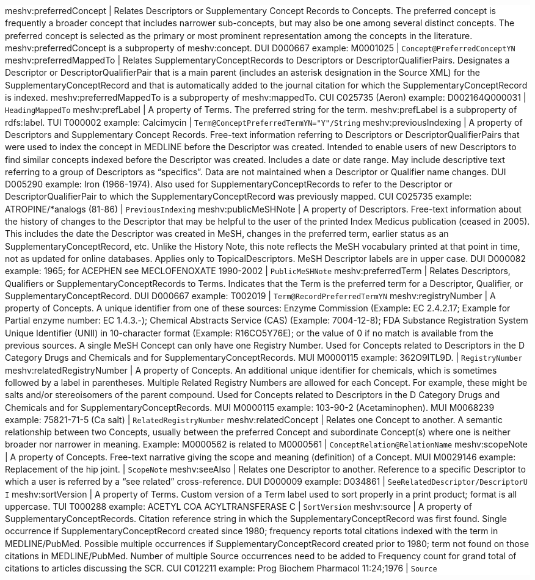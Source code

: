 meshv:preferredConcept | Relates Descriptors or Supplementary Concept Records to Concepts. The preferred concept is frequently a broader concept that includes narrower sub-concepts, but may also be one among several distinct concepts. The preferred concept is selected as the primary or most prominent representation among the concepts in the literature. meshv:preferredConcept is a subproperty of meshv:concept. DUI D000667 example: M0001025 | ```Concept@PreferredConceptYN```
meshv:preferredMappedTo | Relates SupplementaryConceptRecords to Descriptors or DescriptorQualifierPairs. Designates a Descriptor or DescriptorQualifierPair that is a main parent (includes an asterisk designation in the Source XML) for the SupplementaryConceptRecord and that is automatically added to the journal citation for which the SupplementaryConceptRecord is indexed. meshv:preferredMappedTo is a subproperty of meshv:mappedTo. CUI C025735 (Aeron) example: D002164Q000031 | ```HeadingMappedTo```
meshv:prefLabel | A property of Terms. The preferred string for the term. meshv:prefLabel is a subproperty of rdfs:label. TUI T000002 example: Calcimycin | ```Term@ConceptPreferredTermYN="Y"/String```
meshv:previousIndexing | A property of Descriptors and Supplementary Concept Records. Free-text information referring to Descriptors or DescriptorQualifierPairs that were used to index the concept in MEDLINE before the Descriptor was created. Intended to enable users of new Descriptors to find similar concepts indexed before the Descriptor was created. Includes a date or date range. May include descriptive text referring to a group of Descriptors as “specifics”. Data are not maintained when a Descriptor or Qualifier name changes.  DUI D005290 example: Iron (1966-1974). Also used for SupplementaryConceptRecords to refer to the Descriptor or DescriptorQualifierPair to which the SupplementaryConceptRecord was previously mapped. CUI C025735 example: ATROPINE/*analogs (81-86) | ```PreviousIndexing```
meshv:publicMeSHNote | A property of Descriptors. Free-text information about the history of changes to the Descriptor that may be helpful to the user of the printed Index Medicus publication (ceased in 2005). This includes the date the Descriptor was created in MeSH, changes in the preferred term, earlier status as an SupplementaryConceptRecord, etc. Unlike the History Note, this note reflects the MeSH vocabulary printed at that point in time, not as updated for online databases. Applies only to TopicalDescriptors. MeSH Descriptor labels are in upper case. DUI D000082 example: 1965; for ACEPHEN see MECLOFENOXATE 1990-2002 | ```PublicMeSHNote```
meshv:preferredTerm | Relates Descriptors, Qualifiers or SupplementaryConceptRecords to Terms. Indicates that the Term is the preferred term for a Descriptor, Qualifier, or SupplementaryConceptRecord. DUI D000667 example: T002019 | ```Term@RecordPreferredTermYN```
meshv:registryNumber | A property of Concepts. A unique identifier from one of these sources: Enzyme Commission (Example: EC 2.4.2.17; Example for Partial enzyme number: EC 1.4.3.-); Chemical Abstracts Service (CAS) (Example: 7004-12-8); FDA Substance Registration System Unique Identifier (UNII) in 10-character format (Example: R16CO5Y76E); or the value of 0 if no match is available from the previous sources. A single MeSH Concept can only have one Registry Number. Used for Concepts related to Descriptors in the D Category Drugs and Chemicals and for SupplementaryConceptRecords. MUI M0000115 example: 362O9ITL9D. | ```RegistryNumber```
meshv:relatedRegistryNumber | A property of Concepts. An additional unique identifier for chemicals, which is sometimes followed by a label in parentheses. Multiple Related Registry Numbers are allowed for each Concept. For example, these might be salts and/or stereoisomers of the parent compound. Used for Concepts related to Descriptors in the D Category Drugs and Chemicals and for SupplementaryConceptRecords. MUI M0000115 example: 103-90-2 (Acetaminophen). MUI M0068239 example: 75821-71-5 (Ca salt) | ```RelatedRegistryNumber```
meshv:relatedConcept | Relates one Concept to another. A semantic relationship between two Concepts, usually between the preferred Concept and subordinate Concept(s) where one is neither broader nor narrower in meaning. Example: M0000562 is related to M0000561 | ```ConceptRelation@RelationName```
meshv:scopeNote | A property of Concepts. Free-text narrative giving the scope and meaning (definition) of a Concept. MUI M0029146 example: Replacement of the hip joint. | ```ScopeNote```
meshv:seeAlso | Relates one Descriptor to another. Reference to a specific Descriptor to which a user is referred by a “see related” cross-reference. DUI D000009 example: D034861 | ```SeeRelatedDescriptor/DescriptorUI```
meshv:sortVersion | A property of Terms. Custom version of a Term label used to sort properly in a print product; format is all uppercase. TUI T000288 example:  ACETYL COA ACYLTRANSFERASE C | ```SortVersion```
meshv:source | A property of SupplementaryConceptRecords. Citation reference string in which the SupplementaryConceptRecord was first found. Single occurrence if SupplementaryConceptRecord created since 1980; frequency reports total citations indexed with the term in MEDLINE/PubMed. Possible multiple occurrences if SupplementaryConceptRecord created prior to 1980; term not found on those citations in MEDLINE/PubMed. Number of multiple Source occurrences need to be added to Frequency count for grand total of citations to articles discussing the SCR. CUI C012211 example: Prog Biochem Pharmacol 11:24;1976 | ```Source```